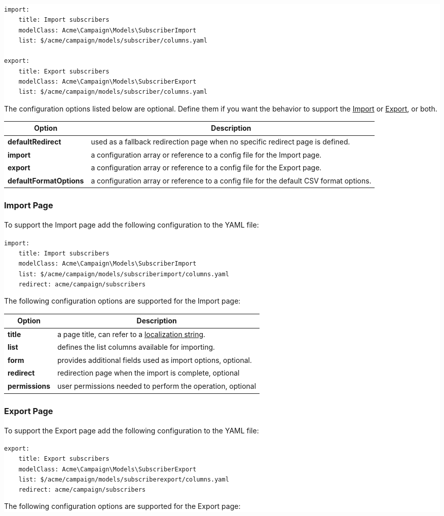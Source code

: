     import:
        title: Import subscribers
        modelClass: Acme\Campaign\Models\SubscriberImport
        list: $/acme/campaign/models/subscriber/columns.yaml

    export:
        title: Export subscribers
        modelClass: Acme\Campaign\Models\SubscriberExport
        list: $/acme/campaign/models/subscriber/columns.yaml

The configuration options listed below are optional. Define them if you want the behavior to support the [Import](#import-page) or [Export](#export-page), or both.

Option | Description
------------- | -------------
**defaultRedirect** | used as a fallback redirection page when no specific redirect page is defined.
**import** | a configuration array or reference to a config file for the Import page.
**export** | a configuration array or reference to a config file for the Export page.
**defaultFormatOptions** | a configuration array or reference to a config file for the default CSV format options.

<a name="import-page"></a>
### Import Page

To support the Import page add the following configuration to the YAML file:

    import:
        title: Import subscribers
        modelClass: Acme\Campaign\Models\SubscriberImport
        list: $/acme/campaign/models/subscriberimport/columns.yaml
        redirect: acme/campaign/subscribers

The following configuration options are supported for the Import page:

Option | Description
------------- | -------------
**title** | a page title, can refer to a [localization string](../plugin/localization).
**list** | defines the list columns available for importing.
**form** | provides additional fields used as import options, optional.
**redirect** | redirection page when the import is complete, optional
**permissions** | user permissions needed to perform the operation, optional

<a name="export-page"></a>
### Export Page

To support the Export page add the following configuration to the YAML file:

    export:
        title: Export subscribers
        modelClass: Acme\Campaign\Models\SubscriberExport
        list: $/acme/campaign/models/subscriberexport/columns.yaml
        redirect: acme/campaign/subscribers

The following configuration options are supported for the Export page:
